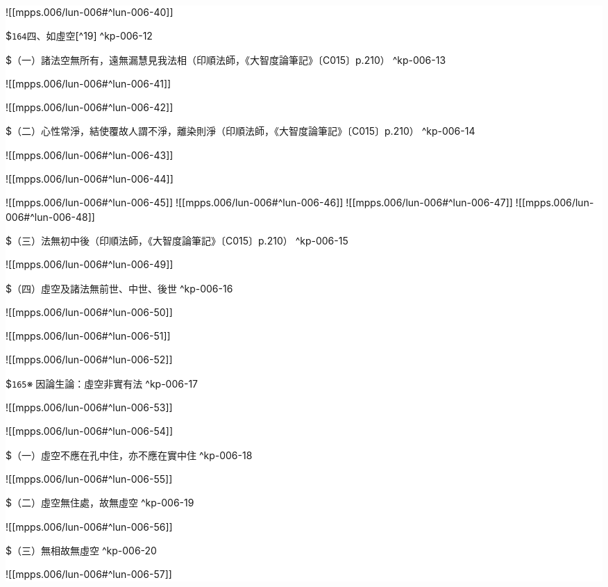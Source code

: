 ![[mpps.006/lun-006#^lun-006-40]]

 $`164`四、如虛空[^19] ^kp-006-12

 $（一）諸法空無所有，遠無漏慧見我法相（印順法師，《大智度論筆記》〔C015〕p.210） ^kp-006-13

![[mpps.006/lun-006#^lun-006-41]]

![[mpps.006/lun-006#^lun-006-42]]

 $（二）心性常淨，結使覆故人謂不淨，離染則淨（印順法師，《大智度論筆記》〔C015〕p.210） ^kp-006-14

![[mpps.006/lun-006#^lun-006-43]]

![[mpps.006/lun-006#^lun-006-44]]

![[mpps.006/lun-006#^lun-006-45]]
![[mpps.006/lun-006#^lun-006-46]]
![[mpps.006/lun-006#^lun-006-47]]
![[mpps.006/lun-006#^lun-006-48]]

 $（三）法無初中後（印順法師，《大智度論筆記》〔C015〕p.210） ^kp-006-15

![[mpps.006/lun-006#^lun-006-49]]

 $（四）虛空及諸法無前世、中世、後世 ^kp-006-16

![[mpps.006/lun-006#^lun-006-50]]

![[mpps.006/lun-006#^lun-006-51]]

![[mpps.006/lun-006#^lun-006-52]]

 $`165`※ 因論生論：虛空非實有法 ^kp-006-17

![[mpps.006/lun-006#^lun-006-53]]

![[mpps.006/lun-006#^lun-006-54]]

 $（一）虛空不應在孔中住，亦不應在實中住 ^kp-006-18

![[mpps.006/lun-006#^lun-006-55]]

 $（二）虛空無住處，故無虛空 ^kp-006-19

![[mpps.006/lun-006#^lun-006-56]]

 $（三）無相故無虛空 ^kp-006-20

![[mpps.006/lun-006#^lun-006-57]]
